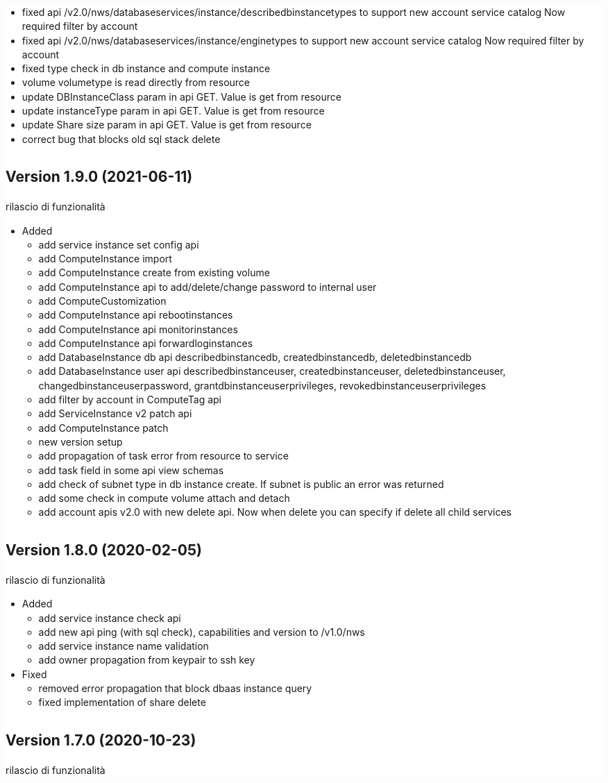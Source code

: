   - fixed api /v2.0/nws/databaseservices/instance/describedbinstancetypes to support new account service catalog Now required filter by account
  - fixed api /v2.0/nws/databaseservices/instance/enginetypes to support new account service catalog Now required filter by account
  - fixed type check in db instance and compute instance
  - volume volumetype is read directly from resource
  - update DBInstanceClass param in api GET. Value is get from resource
  - update instanceType param in api GET. Value is get from resource
  - update Share size param in api GET. Value is get from resource
  - correct bug that blocks old sql stack delete

## Version 1.9.0 (2021-06-11)
rilascio di funzionalità

* Added
  - add service instance set config api
  - add ComputeInstance import
  - add ComputeInstance create from existing volume
  - add ComputeInstance api to add/delete/change password to internal user
  - add ComputeCustomization
  - add ComputeInstance api rebootinstances
  - add ComputeInstance api monitorinstances
  - add ComputeInstance api forwardloginstances
  - add DatabaseInstance db api describedbinstancedb, createdbinstancedb, deletedbinstancedb
  - add DatabaseInstance user api describedbinstanceuser, createdbinstanceuser, deletedbinstanceuser, changedbinstanceuserpassword, grantdbinstanceuserprivileges, revokedbinstanceuserprivileges
  - add filter by account in ComputeTag api
  - add ServiceInstance v2 patch api
  - add ComputeInstance patch
  - new version setup
  - add propagation of task error from resource to service
  - add task field in some api view schemas
  - add check of subnet type in db instance create. If subnet is public an error was returned
  - add some check in compute volume attach and detach
  - add account apis v2.0 with new delete api. Now when delete you can specify if delete all child services

## Version 1.8.0 (2020-02-05)
rilascio di funzionalità

* Added
  - add service instance check api
  - add new api ping (with sql check), capabilities and version to /v1.0/nws
  - add service instance name validation
  - add owner propagation from keypair to ssh key
* Fixed
  - removed error propagation that block dbaas instance query
  - fixed implementation of share delete

## Version 1.7.0 (2020-10-23)
rilascio di funzionalità
